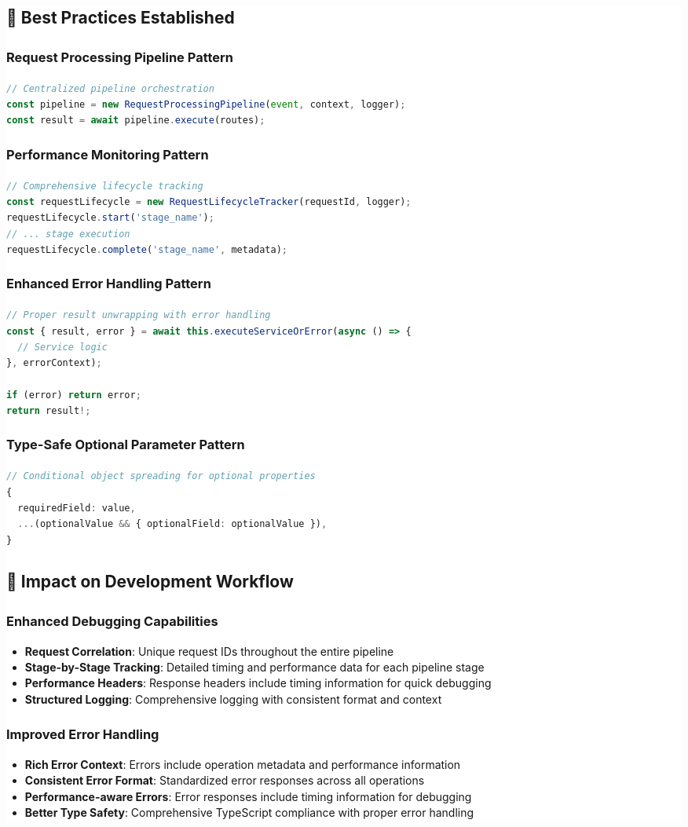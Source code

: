 ## 🎯 Best Practices Established

### **Request Processing Pipeline Pattern**
```typescript
// Centralized pipeline orchestration
const pipeline = new RequestProcessingPipeline(event, context, logger);
const result = await pipeline.execute(routes);
```

### **Performance Monitoring Pattern**
```typescript
// Comprehensive lifecycle tracking
const requestLifecycle = new RequestLifecycleTracker(requestId, logger);
requestLifecycle.start('stage_name');
// ... stage execution
requestLifecycle.complete('stage_name', metadata);
```

### **Enhanced Error Handling Pattern**
```typescript
// Proper result unwrapping with error handling
const { result, error } = await this.executeServiceOrError(async () => {
  // Service logic
}, errorContext);

if (error) return error;
return result!;
```

### **Type-Safe Optional Parameter Pattern**
```typescript
// Conditional object spreading for optional properties
{
  requiredField: value,
  ...(optionalValue && { optionalField: optionalValue }),
}
```

## 🚀 Impact on Development Workflow

### **Enhanced Debugging Capabilities**
- **Request Correlation**: Unique request IDs throughout the entire pipeline
- **Stage-by-Stage Tracking**: Detailed timing and performance data for each pipeline stage
- **Performance Headers**: Response headers include timing information for quick debugging
- **Structured Logging**: Comprehensive logging with consistent format and context

### **Improved Error Handling**
- **Rich Error Context**: Errors include operation metadata and performance information
- **Consistent Error Format**: Standardized error responses across all operations
- **Performance-aware Errors**: Error responses include timing information for debugging
- **Better Type Safety**: Comprehensive TypeScript compliance with proper error handling
